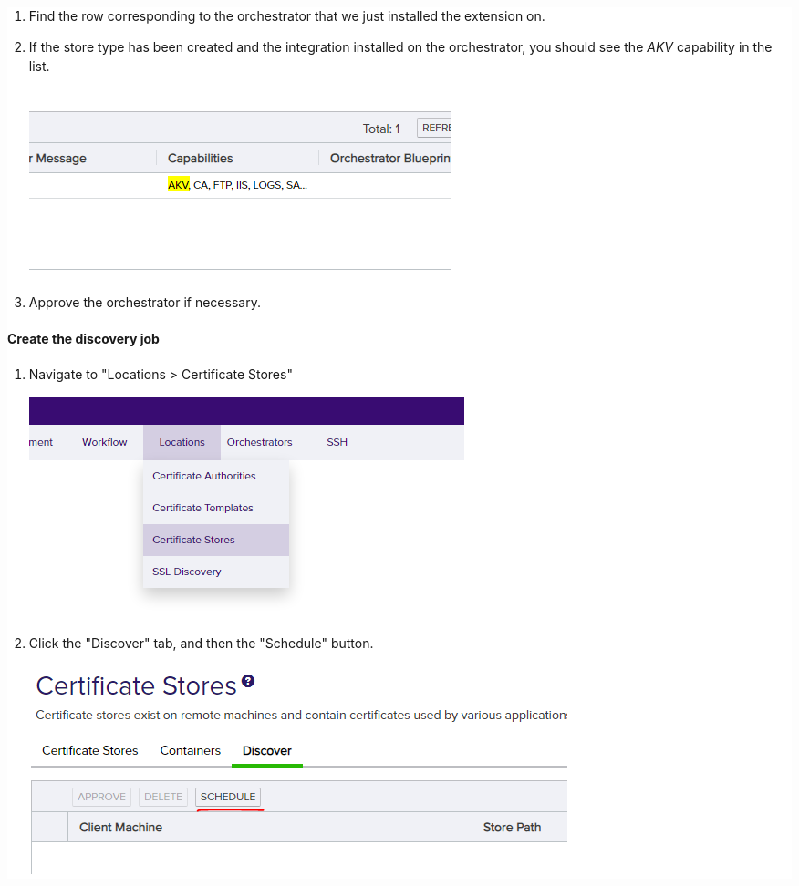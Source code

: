 
1) Find the row corresponding to the orchestrator that we just installed the extension on.

1) If the store type has been created and the integration installed on the orchestrator, you should see the _AKV_ capability in the list.

     ![AKV Capability](/Images/akv-capability.png)

1) Approve the orchestrator if necessary.

#### Create the discovery job

1) Navigate to "Locations > Certificate Stores"

     ![Locations Cert Stores](/Images/locations-certstores.png)

1) Click the "Discover" tab, and then the "Schedule" button.

     ![Discovery Schedule](/Images/discover-schedule.png)
